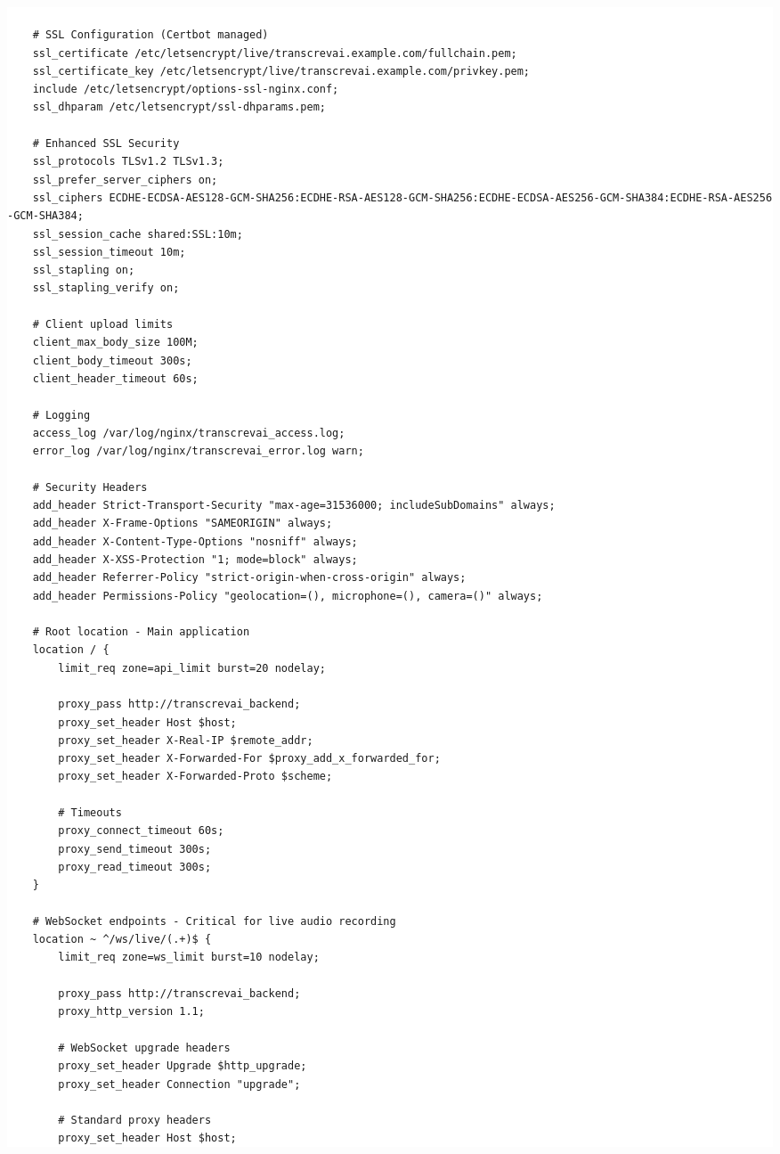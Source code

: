 ```nginx

    # SSL Configuration (Certbot managed)
    ssl_certificate /etc/letsencrypt/live/transcrevai.example.com/fullchain.pem;
    ssl_certificate_key /etc/letsencrypt/live/transcrevai.example.com/privkey.pem;
    include /etc/letsencrypt/options-ssl-nginx.conf;
    ssl_dhparam /etc/letsencrypt/ssl-dhparams.pem;

    # Enhanced SSL Security
    ssl_protocols TLSv1.2 TLSv1.3;
    ssl_prefer_server_ciphers on;
    ssl_ciphers ECDHE-ECDSA-AES128-GCM-SHA256:ECDHE-RSA-AES128-GCM-SHA256:ECDHE-ECDSA-AES256-GCM-SHA384:ECDHE-RSA-AES256-GCM-SHA384;
    ssl_session_cache shared:SSL:10m;
    ssl_session_timeout 10m;
    ssl_stapling on;
    ssl_stapling_verify on;

    # Client upload limits
    client_max_body_size 100M;
    client_body_timeout 300s;
    client_header_timeout 60s;

    # Logging
    access_log /var/log/nginx/transcrevai_access.log;
    error_log /var/log/nginx/transcrevai_error.log warn;

    # Security Headers
    add_header Strict-Transport-Security "max-age=31536000; includeSubDomains" always;
    add_header X-Frame-Options "SAMEORIGIN" always;
    add_header X-Content-Type-Options "nosniff" always;
    add_header X-XSS-Protection "1; mode=block" always;
    add_header Referrer-Policy "strict-origin-when-cross-origin" always;
    add_header Permissions-Policy "geolocation=(), microphone=(), camera=()" always;

    # Root location - Main application
    location / {
        limit_req zone=api_limit burst=20 nodelay;

        proxy_pass http://transcrevai_backend;
        proxy_set_header Host $host;
        proxy_set_header X-Real-IP $remote_addr;
        proxy_set_header X-Forwarded-For $proxy_add_x_forwarded_for;
        proxy_set_header X-Forwarded-Proto $scheme;

        # Timeouts
        proxy_connect_timeout 60s;
        proxy_send_timeout 300s;
        proxy_read_timeout 300s;
    }

    # WebSocket endpoints - Critical for live audio recording
    location ~ ^/ws/live/(.+)$ {
        limit_req zone=ws_limit burst=10 nodelay;

        proxy_pass http://transcrevai_backend;
        proxy_http_version 1.1;

        # WebSocket upgrade headers
        proxy_set_header Upgrade $http_upgrade;
        proxy_set_header Connection "upgrade";

        # Standard proxy headers
        proxy_set_header Host $host;
```